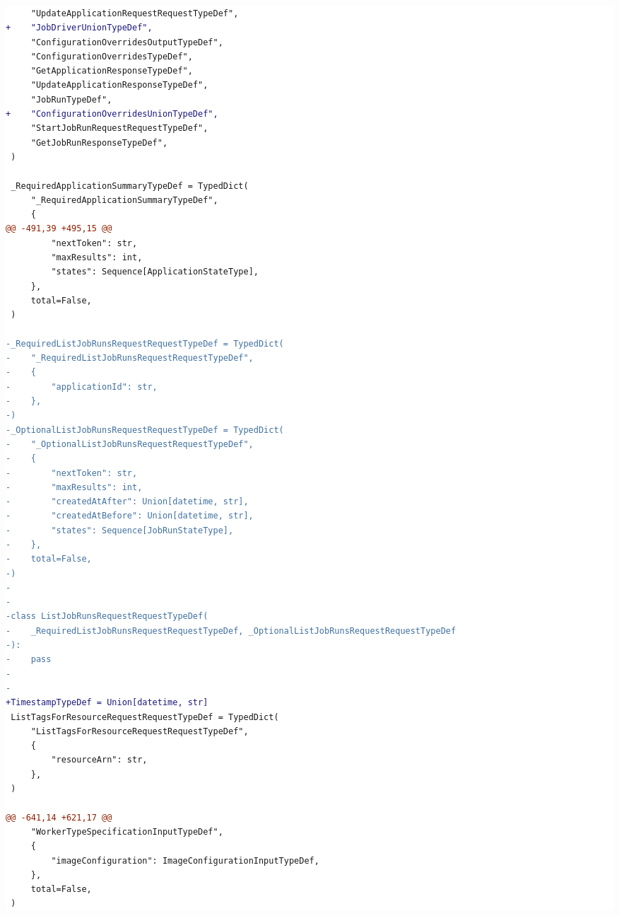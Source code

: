 ```diff
     "UpdateApplicationRequestRequestTypeDef",
+    "JobDriverUnionTypeDef",
     "ConfigurationOverridesOutputTypeDef",
     "ConfigurationOverridesTypeDef",
     "GetApplicationResponseTypeDef",
     "UpdateApplicationResponseTypeDef",
     "JobRunTypeDef",
+    "ConfigurationOverridesUnionTypeDef",
     "StartJobRunRequestRequestTypeDef",
     "GetJobRunResponseTypeDef",
 )
 
 _RequiredApplicationSummaryTypeDef = TypedDict(
     "_RequiredApplicationSummaryTypeDef",
     {
@@ -491,39 +495,15 @@
         "nextToken": str,
         "maxResults": int,
         "states": Sequence[ApplicationStateType],
     },
     total=False,
 )
 
-_RequiredListJobRunsRequestRequestTypeDef = TypedDict(
-    "_RequiredListJobRunsRequestRequestTypeDef",
-    {
-        "applicationId": str,
-    },
-)
-_OptionalListJobRunsRequestRequestTypeDef = TypedDict(
-    "_OptionalListJobRunsRequestRequestTypeDef",
-    {
-        "nextToken": str,
-        "maxResults": int,
-        "createdAtAfter": Union[datetime, str],
-        "createdAtBefore": Union[datetime, str],
-        "states": Sequence[JobRunStateType],
-    },
-    total=False,
-)
-
-
-class ListJobRunsRequestRequestTypeDef(
-    _RequiredListJobRunsRequestRequestTypeDef, _OptionalListJobRunsRequestRequestTypeDef
-):
-    pass
-
-
+TimestampTypeDef = Union[datetime, str]
 ListTagsForResourceRequestRequestTypeDef = TypedDict(
     "ListTagsForResourceRequestRequestTypeDef",
     {
         "resourceArn": str,
     },
 )
 
@@ -641,14 +621,17 @@
     "WorkerTypeSpecificationInputTypeDef",
     {
         "imageConfiguration": ImageConfigurationInputTypeDef,
     },
     total=False,
 )
```